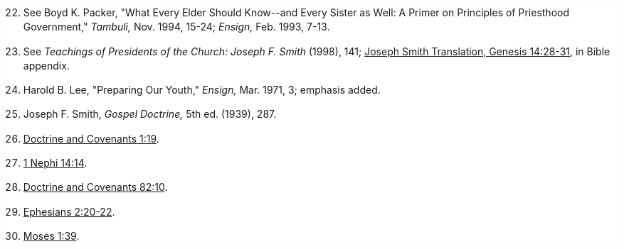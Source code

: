  22.  See Boyd K. Packer, "What Every Elder Should Know--and Every Sister as Well: A Primer on Principles of Priesthood Government," _Tambuli,_ Nov. 1994, 15-24; _Ensign,_ Feb. 1993, 7-13.

  23.  See _Teachings of Presidents of the Church: Joseph F. Smith_ (1998), 141; [Joseph Smith Translation, Genesis 14:28-31](https://www.lds.org/scriptures/jst/jst-gen/14.28-31?lang=eng#27), in Bible appendix.

  24.  Harold B. Lee, "Preparing Our Youth," _Ensign,_ Mar. 1971, 3; emphasis added.

  25.  Joseph F. Smith, _Gospel Doctrine,_ 5th ed. (1939), 287.

  26.   [Doctrine and Covenants 1:19](https://www.lds.org/scriptures/dc-testament/dc/1.19?lang=eng#18).

  27.   [1 Nephi 14:14](https://www.lds.org/scriptures/bofm/1-ne/14.14?lang=eng#13).

  28.   [Doctrine and Covenants 82:10](https://www.lds.org/scriptures/dc-testament/dc/82.10?lang=eng#9).

  29.   [Ephesians 2:20-22](https://www.lds.org/scriptures/nt/eph/2.20-22?lang=eng#19).

  30.   [Moses 1:39](https://www.lds.org/scriptures/pgp/moses/1.39?lang=eng#38).

